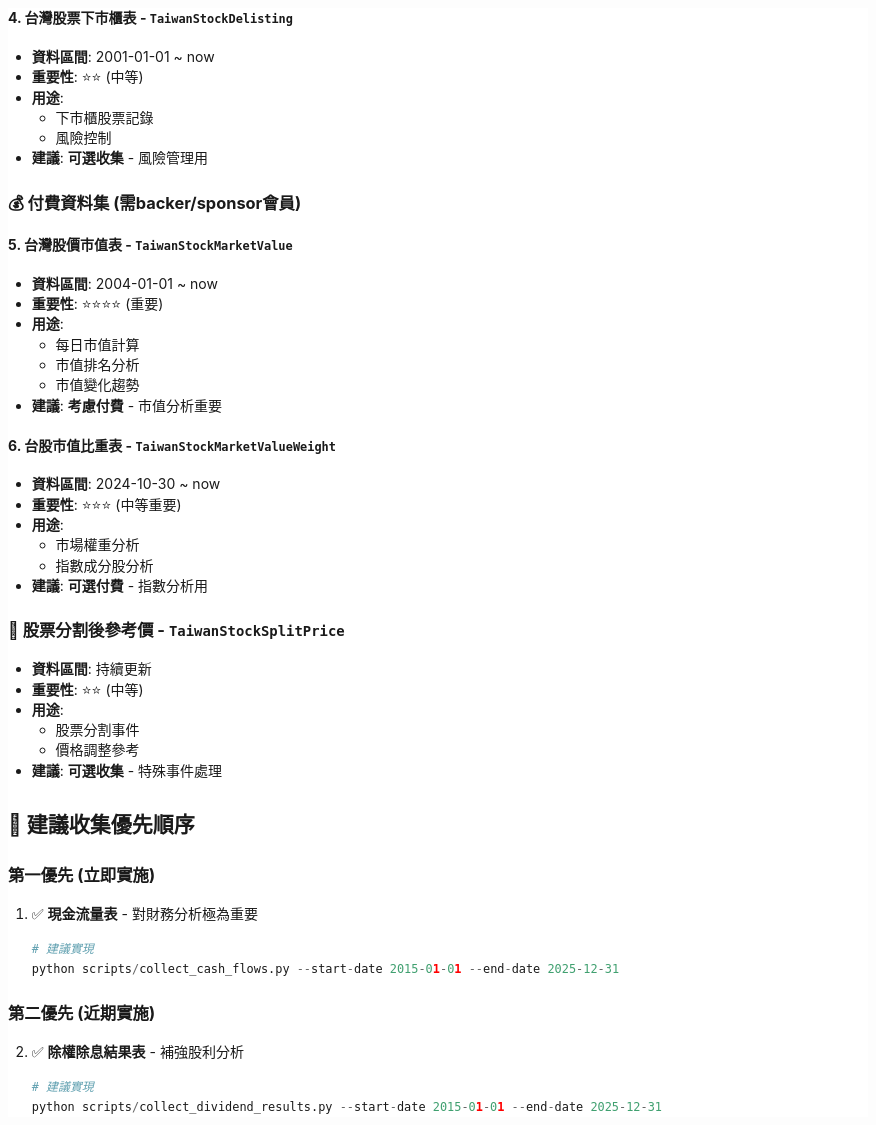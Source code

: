#### 4. **台灣股票下市櫃表** - `TaiwanStockDelisting`
- **資料區間**: 2001-01-01 ~ now
- **重要性**: ⭐⭐ (中等)
- **用途**:
  - 下市櫃股票記錄
  - 風險控制
- **建議**: **可選收集** - 風險管理用

### 💰 **付費資料集** (需backer/sponsor會員)

#### 5. **台灣股價市值表** - `TaiwanStockMarketValue`
- **資料區間**: 2004-01-01 ~ now
- **重要性**: ⭐⭐⭐⭐ (重要)
- **用途**:
  - 每日市值計算
  - 市值排名分析
  - 市值變化趨勢
- **建議**: **考慮付費** - 市值分析重要

#### 6. **台股市值比重表** - `TaiwanStockMarketValueWeight`
- **資料區間**: 2024-10-30 ~ now
- **重要性**: ⭐⭐⭐ (中等重要)
- **用途**:
  - 市場權重分析
  - 指數成分股分析
- **建議**: **可選付費** - 指數分析用

### 🔧 **股票分割後參考價** - `TaiwanStockSplitPrice`
- **資料區間**: 持續更新
- **重要性**: ⭐⭐ (中等)
- **用途**:
  - 股票分割事件
  - 價格調整參考
- **建議**: **可選收集** - 特殊事件處理

## 🎯 **建議收集優先順序**

### **第一優先** (立即實施)
1. ✅ **現金流量表** - 對財務分析極為重要
   ```python
   # 建議實現
   python scripts/collect_cash_flows.py --start-date 2015-01-01 --end-date 2025-12-31
   ```

### **第二優先** (近期實施)
2. ✅ **除權除息結果表** - 補強股利分析
   ```python
   # 建議實現
   python scripts/collect_dividend_results.py --start-date 2015-01-01 --end-date 2025-12-31
   ```
